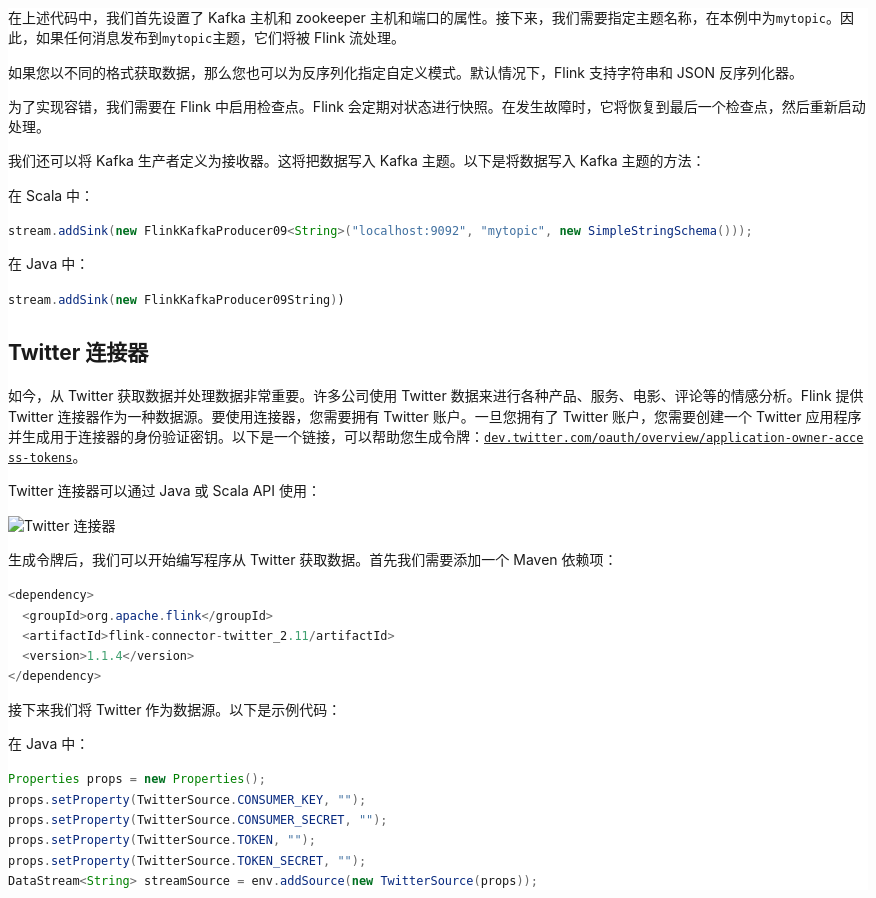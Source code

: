 在上述代码中，我们首先设置了 Kafka 主机和 zookeeper 主机和端口的属性。接下来，我们需要指定主题名称，在本例中为`mytopic`。因此，如果任何消息发布到`mytopic`主题，它们将被 Flink 流处理。

如果您以不同的格式获取数据，那么您也可以为反序列化指定自定义模式。默认情况下，Flink 支持字符串和 JSON 反序列化器。

为了实现容错，我们需要在 Flink 中启用检查点。Flink 会定期对状态进行快照。在发生故障时，它将恢复到最后一个检查点，然后重新启动处理。

我们还可以将 Kafka 生产者定义为接收器。这将把数据写入 Kafka 主题。以下是将数据写入 Kafka 主题的方法：

在 Scala 中：

```java
stream.addSink(new FlinkKafkaProducer09<String>("localhost:9092", "mytopic", new SimpleStringSchema())); 

```

在 Java 中：

```java
stream.addSink(new FlinkKafkaProducer09String)) 

```

## Twitter 连接器

如今，从 Twitter 获取数据并处理数据非常重要。许多公司使用 Twitter 数据来进行各种产品、服务、电影、评论等的情感分析。Flink 提供 Twitter 连接器作为一种数据源。要使用连接器，您需要拥有 Twitter 账户。一旦您拥有了 Twitter 账户，您需要创建一个 Twitter 应用程序并生成用于连接器的身份验证密钥。以下是一个链接，可以帮助您生成令牌：[`dev.twitter.com/oauth/overview/application-owner-access-tokens`](https://dev.twitter.com/oauth/overview/application-owner-access-tokens)。

Twitter 连接器可以通过 Java 或 Scala API 使用：

![Twitter 连接器](https://github.com/OpenDocCN/freelearn-bigdata-zh/raw/master/docs/lrn-flink/img/image_02_005.jpg)

生成令牌后，我们可以开始编写程序从 Twitter 获取数据。首先我们需要添加一个 Maven 依赖项：

```java
<dependency> 
  <groupId>org.apache.flink</groupId> 
  <artifactId>flink-connector-twitter_2.11/artifactId> 
  <version>1.1.4</version> 
</dependency> 

```

接下来我们将 Twitter 作为数据源。以下是示例代码：

在 Java 中：

```java
Properties props = new Properties(); 
props.setProperty(TwitterSource.CONSUMER_KEY, ""); 
props.setProperty(TwitterSource.CONSUMER_SECRET, ""); 
props.setProperty(TwitterSource.TOKEN, ""); 
props.setProperty(TwitterSource.TOKEN_SECRET, ""); 
DataStream<String> streamSource = env.addSource(new TwitterSource(props)); 

```

